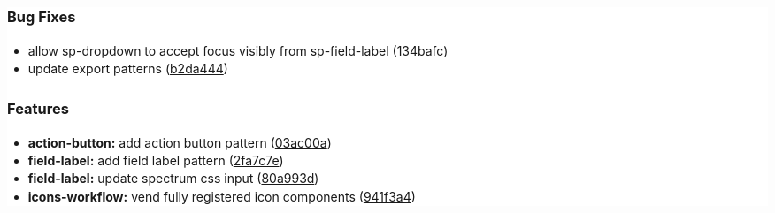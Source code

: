 ### Bug Fixes

-   allow sp-dropdown to accept focus visibly from sp-field-label ([134bafc](https://github.com/adobe/spectrum-web-components/commit/134bafc9c2e4d06e48107182f82dd7487066b7f1))
-   update export patterns ([b2da444](https://github.com/adobe/spectrum-web-components/commit/b2da444359b4022ed3f61dedf563b5bacba42103))

### Features

-   **action-button:** add action button pattern ([03ac00a](https://github.com/adobe/spectrum-web-components/commit/03ac00a710290e6a78340f206d88385a4f8ae8c2))
-   **field-label:** add field label pattern ([2fa7c7e](https://github.com/adobe/spectrum-web-components/commit/2fa7c7e0201a6161d6cc769dc171ae37c70ab136))
-   **field-label:** update spectrum css input ([80a993d](https://github.com/adobe/spectrum-web-components/commit/80a993d787af98f41a613f053e4c2497d07f07ee))
-   **icons-workflow:** vend fully registered icon components ([941f3a4](https://github.com/adobe/spectrum-web-components/commit/941f3a41486fbd49eca0805fb63383f63313e71e))
